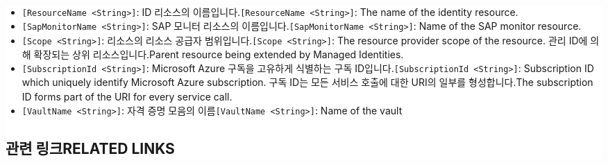   - <span data-ttu-id="1c909-149">`[ResourceName <String>]`: ID 리소스의 이름입니다.</span><span class="sxs-lookup"><span data-stu-id="1c909-149">`[ResourceName <String>]`: The name of the identity resource.</span></span>
  - <span data-ttu-id="1c909-150">`[SapMonitorName <String>]`: SAP 모니터 리소스의 이름입니다.</span><span class="sxs-lookup"><span data-stu-id="1c909-150">`[SapMonitorName <String>]`: Name of the SAP monitor resource.</span></span>
  - <span data-ttu-id="1c909-151">`[Scope <String>]`: 리소스의 리소스 공급자 범위입니다.</span><span class="sxs-lookup"><span data-stu-id="1c909-151">`[Scope <String>]`: The resource provider scope of the resource.</span></span> <span data-ttu-id="1c909-152">관리 ID에 의해 확장되는 상위 리소스입니다.</span><span class="sxs-lookup"><span data-stu-id="1c909-152">Parent resource being extended by Managed Identities.</span></span>
  - <span data-ttu-id="1c909-153">`[SubscriptionId <String>]`: Microsoft Azure 구독을 고유하게 식별하는 구독 ID입니다.</span><span class="sxs-lookup"><span data-stu-id="1c909-153">`[SubscriptionId <String>]`: Subscription ID which uniquely identify Microsoft Azure subscription.</span></span> <span data-ttu-id="1c909-154">구독 ID는 모든 서비스 호출에 대한 URI의 일부를 형성합니다.</span><span class="sxs-lookup"><span data-stu-id="1c909-154">The subscription ID forms part of the URI for every service call.</span></span>
  - <span data-ttu-id="1c909-155">`[VaultName <String>]`: 자격 증명 모음의 이름</span><span class="sxs-lookup"><span data-stu-id="1c909-155">`[VaultName <String>]`: Name of the vault</span></span>

## <span data-ttu-id="1c909-156">관련 링크</span><span class="sxs-lookup"><span data-stu-id="1c909-156">RELATED LINKS</span></span>

